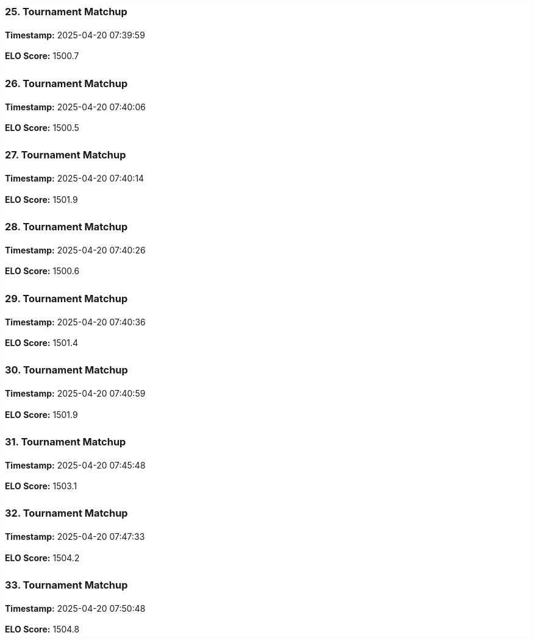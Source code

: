 ### 25. Tournament Matchup
**Timestamp:** 2025-04-20 07:39:59

**ELO Score:** 1500.7



### 26. Tournament Matchup
**Timestamp:** 2025-04-20 07:40:06

**ELO Score:** 1500.5



### 27. Tournament Matchup
**Timestamp:** 2025-04-20 07:40:14

**ELO Score:** 1501.9



### 28. Tournament Matchup
**Timestamp:** 2025-04-20 07:40:26

**ELO Score:** 1500.6



### 29. Tournament Matchup
**Timestamp:** 2025-04-20 07:40:36

**ELO Score:** 1501.4



### 30. Tournament Matchup
**Timestamp:** 2025-04-20 07:40:59

**ELO Score:** 1501.9



### 31. Tournament Matchup
**Timestamp:** 2025-04-20 07:45:48

**ELO Score:** 1503.1



### 32. Tournament Matchup
**Timestamp:** 2025-04-20 07:47:33

**ELO Score:** 1504.2



### 33. Tournament Matchup
**Timestamp:** 2025-04-20 07:50:48

**ELO Score:** 1504.8
